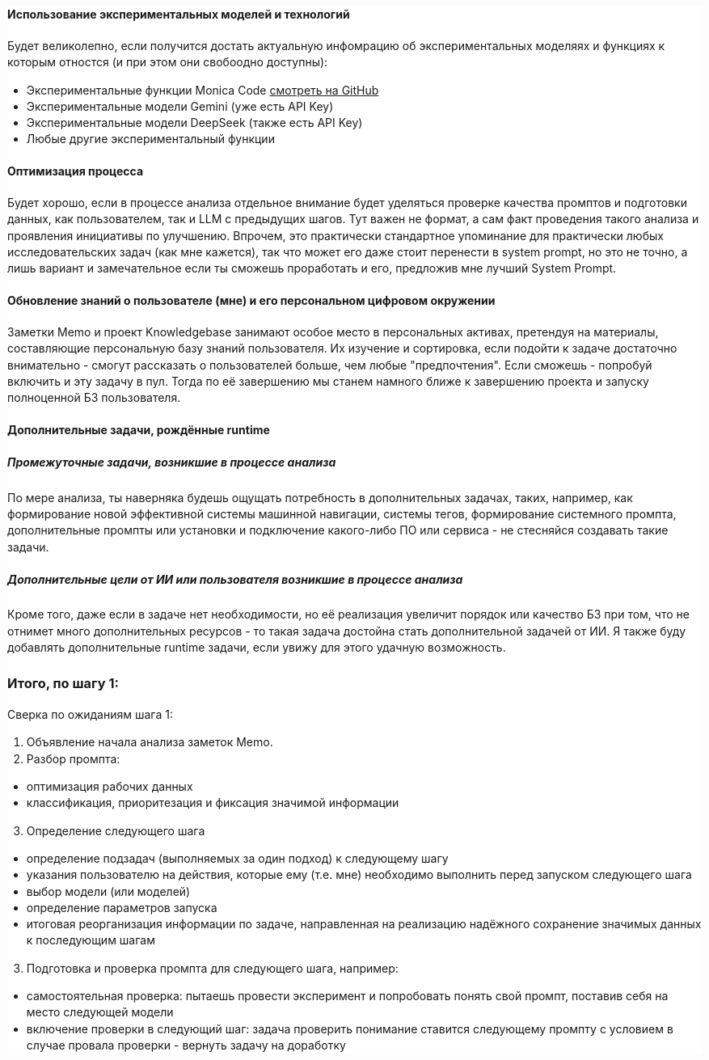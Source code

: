 #### Использование экспериментальных моделей и технологий

Будет великолепно, если получится достать актуальную инфомрацию об экспериментальных моделяях и функциях к которым отностся (и при этом они свобоодно доступны):
- Экспериментальные функции Monica Code [смотреть на GitHub](https://github.com/Monica-IM/Monica-Code/blob/main/Reference/config.md)
- Экспериментальные модели Gemini (уже есть API Key)
- Экспериментальные модели DeepSeek (также есть API Key)
- Любые другие экспериментальный функции

#### Оптимизация процесса

Будет хорошо, если в процессе анализа отдельное внимание будет уделяться проверке качества промптов и подготовки данных, как пользователем, так и LLM с предыдущих шагов. Тут важен не формат, а сам факт проведения такого анализа и проявления инициативы по улучшению. Впрочем, это практически стандартное упоминание для практически любых исследовательских задач (как мне кажется), так что может его даже стоит перенести в system prompt, но это не точно, а лишь вариант и замечательное если ты сможешь проработать и его, предложив мне лучший System Prompt.

#### Обновление знаний о пользователе (мне) и его персональном цифровом окружении

Заметки Memo и проект Knowledgebase занимают особое место в персональных активах, претендуя на материалы, составляющие персональную базу знаний пользователя. Их изучение и сортировка, если подойти к задаче достаточно внимательно - смогут рассказать о пользователей больше, чем любые "предпочтения". Если сможешь - попробуй включить и эту задачу в пул. Тогда по её завершению мы станем намного ближе к завершению проекта и запуску полноценной БЗ пользователя.

#### Дополнительные задачи, рождённые runtime

##### Промежуточные задачи, возникшие в процессе анализа

По мере анализа, ты наверняка будешь ощущать потребность в дополнительных задачах, таких, например, как формирование новой эффективной системы машинной навигации, системы тегов, формирование системного промпта, дополнительные промпты или установки и подключение какого-либо ПО или сервиса  - не стесняйся создавать такие задачи.

##### Дополнительные цели от ИИ или пользователя возникшие в процессе анализа

Кроме того, даже если в задаче нет необходимости, но её реализация увеличит порядок или качество БЗ при том, что не отнимет много дополнительных ресурсов - то такая задача достойна стать дополнительной задачей от ИИ. Я также буду добавлять дополнительные runtime задачи, если увижу для этого удачную возможность.


### Итого, по шагу 1:

Сверка по ожиданиям шага 1:
1. Объявление начала анализа заметок Memo.
2. Разбор промпта:
- оптимизация рабочих данных
- классификация, приоритезация и фиксация значимой информации
3. Определение следующего шага
- определение подзадач (выполняемых за один подход) к следующему шагу
- указания пользователю на действия, которые ему (т.е. мне) необходимо выполнить перед запуском следующего шага
- выбор модели (или моделей)
- определение параметров запуска
- итоговая реорганизация информации по задаче, направленная на реализацию надёжного сохранение значимых данных к последующим шагам
3. Подготовка и проверка промпта для следующего шага, например:
- самостоятельная проверка: пытаешь провести эксперимент и попробовать понять свой промпт, поставив себя на место следующей модели
- включение проверки в следующий шаг: задача проверить понимание ставится следующему промпту с условием в случае провала проверки - вернуть задачу на доработку
